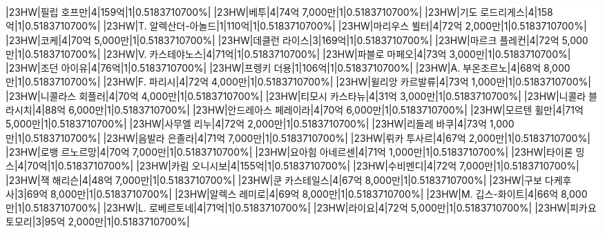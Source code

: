 |23HW|필립 호프만|4|159억|1|0.5183710700%|
|23HW|베투|4|74억 7,000만|1|0.5183710700%|
|23HW|기도 로드리게스|4|158억|1|0.5183710700%|
|23HW|T. 알렉산더-아놀드|1|110억|1|0.5183710700%|
|23HW|마리우스 뷜터|4|72억 2,000만|1|0.5183710700%|
|23HW|코케|4|70억 5,000만|1|0.5183710700%|
|23HW|데클런 라이스|3|169억|1|0.5183710700%|
|23HW|마르크 플레컨|4|72억 5,000만|1|0.5183710700%|
|23HW|V. 카스테야노스|4|71억|1|0.5183710700%|
|23HW|파블로 마페오|4|73억 3,000만|1|0.5183710700%|
|23HW|조던 아이유|4|76억|1|0.5183710700%|
|23HW|프렝키 더용|1|106억|1|0.5183710700%|
|23HW|A. 부온조르노|4|68억 8,000만|1|0.5183710700%|
|23HW|F. 파리시|4|72억 4,000만|1|0.5183710700%|
|23HW|윌리앙 카르발류|4|73억 1,000만|1|0.5183710700%|
|23HW|니콜라스 회플러|4|70억 4,000만|1|0.5183710700%|
|23HW|티모시 카스타뉴|4|31억 3,000만|1|0.5183710700%|
|23HW|니콜라 블라시치|4|88억 6,000만|1|0.5183710700%|
|23HW|안드레아스 페레이라|4|70억 6,000만|1|0.5183710700%|
|23HW|모르텐 휠만|4|71억 5,000만|1|0.5183710700%|
|23HW|사무엘 리누|4|72억 2,000만|1|0.5183710700%|
|23HW|리들레 바쿠|4|73억 1,000만|1|0.5183710700%|
|23HW|음발라 은졸라|4|71억 7,000만|1|0.5183710700%|
|23HW|뤼카 투사르|4|67억 2,000만|1|0.5183710700%|
|23HW|로뱅 르노르망|4|70억 7,000만|1|0.5183710700%|
|23HW|요아힘 아네르센|4|71억 1,000만|1|0.5183710700%|
|23HW|타이론 밍스|4|70억|1|0.5183710700%|
|23HW|카림 오니시보|4|155억|1|0.5183710700%|
|23HW|수비멘디|4|72억 7,000만|1|0.5183710700%|
|23HW|잭 해리슨|4|48억 7,000만|1|0.5183710700%|
|23HW|쿤 카스테일스|4|67억 8,000만|1|0.5183710700%|
|23HW|구보 다케후사|3|69억 8,000만|1|0.5183710700%|
|23HW|알렉스 레미로|4|69억 8,000만|1|0.5183710700%|
|23HW|M. 깁스-화이트|4|66억 8,000만|1|0.5183710700%|
|23HW|L. 로베르토네|4|71억|1|0.5183710700%|
|23HW|라이요|4|72억 5,000만|1|0.5183710700%|
|23HW|피카요 토모리|3|95억 2,000만|1|0.5183710700%|